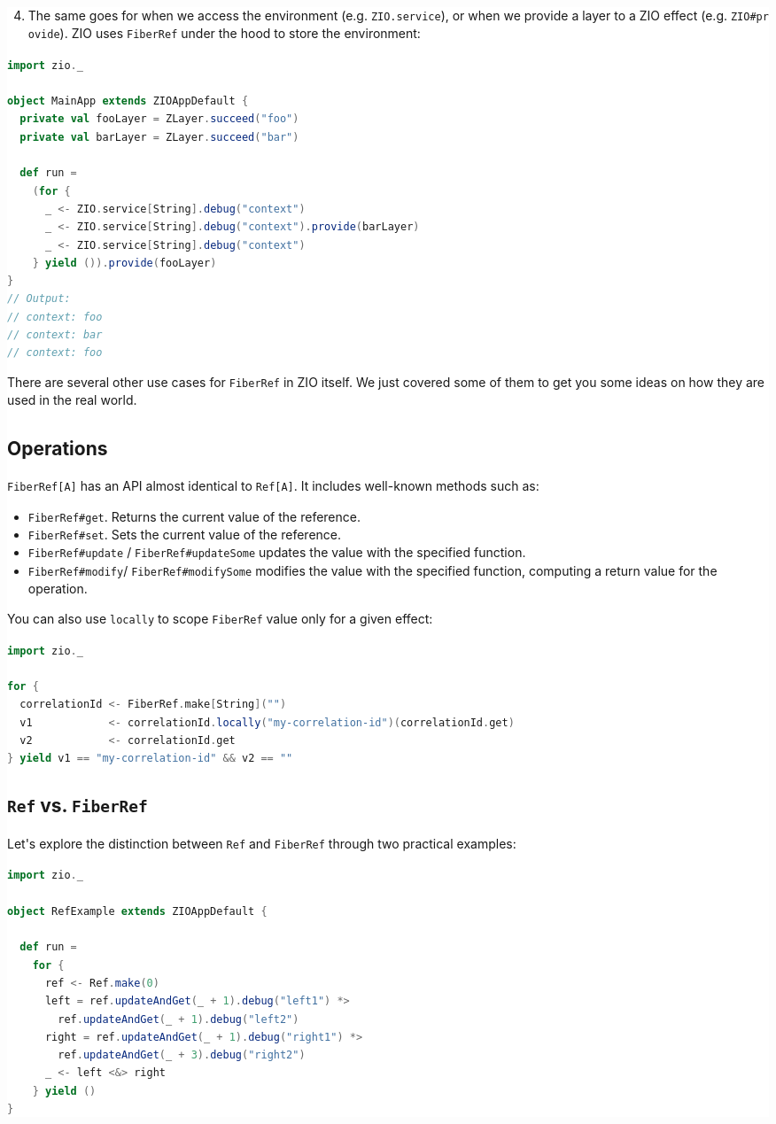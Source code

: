 4. The same goes for when we access the environment (e.g. `ZIO.service`), or when we provide a layer to a ZIO effect (e.g. `ZIO#provide`). ZIO uses `FiberRef` under the hood to store the environment:

```scala mdoc:compile-only
import zio._

object MainApp extends ZIOAppDefault {
  private val fooLayer = ZLayer.succeed("foo")
  private val barLayer = ZLayer.succeed("bar") 
  
  def run =
    (for {
      _ <- ZIO.service[String].debug("context")
      _ <- ZIO.service[String].debug("context").provide(barLayer)
      _ <- ZIO.service[String].debug("context")
    } yield ()).provide(fooLayer)
}
// Output:
// context: foo
// context: bar
// context: foo
```

There are several other use cases for `FiberRef` in ZIO itself. We just covered some of them to get you some ideas on how they are used in the real world.

## Operations

`FiberRef[A]` has an API almost identical to `Ref[A]`. It includes well-known methods such as:

- `FiberRef#get`. Returns the current value of the reference.
- `FiberRef#set`. Sets the current value of the reference.
- `FiberRef#update` / `FiberRef#updateSome` updates the value with the specified function.
- `FiberRef#modify`/ `FiberRef#modifySome` modifies the value with the specified function, computing a return value for the operation.

You can also use `locally` to scope `FiberRef` value only for a given effect:

```scala mdoc:compile-only
import zio._

for {
  correlationId <- FiberRef.make[String]("")
  v1            <- correlationId.locally("my-correlation-id")(correlationId.get)
  v2            <- correlationId.get
} yield v1 == "my-correlation-id" && v2 == ""
```

## `Ref` vs. `FiberRef`

Let's explore the distinction between `Ref` and `FiberRef` through two practical examples:

```scala mdoc:compile-only
import zio._

object RefExample extends ZIOAppDefault {

  def run =
    for {
      ref <- Ref.make(0)
      left = ref.updateAndGet(_ + 1).debug("left1") *>
        ref.updateAndGet(_ + 1).debug("left2")
      right = ref.updateAndGet(_ + 1).debug("right1") *>
        ref.updateAndGet(_ + 3).debug("right2")
      _ <- left <&> right
    } yield ()
}
```